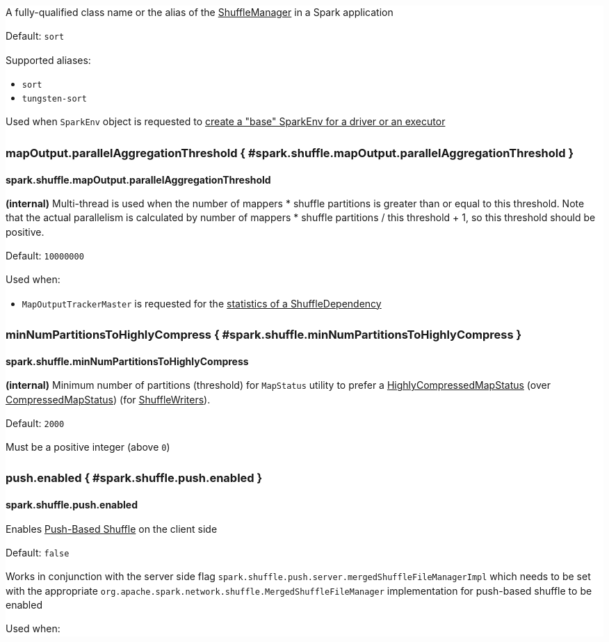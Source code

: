 A fully-qualified class name or the alias of the [ShuffleManager](shuffle/ShuffleManager.md) in a Spark application

Default: `sort`

Supported aliases:

* `sort`
* `tungsten-sort`

Used when `SparkEnv` object is requested to [create a "base" SparkEnv for a driver or an executor](SparkEnv.md#create)

### <span id="SHUFFLE_MAP_OUTPUT_PARALLEL_AGGREGATION_THRESHOLD"> mapOutput.parallelAggregationThreshold { #spark.shuffle.mapOutput.parallelAggregationThreshold }

**spark.shuffle.mapOutput.parallelAggregationThreshold**

**(internal)** Multi-thread is used when the number of mappers * shuffle partitions is greater than or equal to this threshold. Note that the actual parallelism is calculated by number of mappers * shuffle partitions / this threshold + 1, so this threshold should be positive.

Default: `10000000`

Used when:

* `MapOutputTrackerMaster` is requested for the [statistics of a ShuffleDependency](scheduler/MapOutputTrackerMaster.md#getStatistics)

### <span id="SHUFFLE_MIN_NUM_PARTS_TO_HIGHLY_COMPRESS"> minNumPartitionsToHighlyCompress { #spark.shuffle.minNumPartitionsToHighlyCompress }

**spark.shuffle.minNumPartitionsToHighlyCompress**

**(internal)** Minimum number of partitions (threshold) for `MapStatus` utility to prefer a [HighlyCompressedMapStatus](scheduler/MapStatus.md#HighlyCompressedMapStatus) (over [CompressedMapStatus](scheduler/MapStatus.md#CompressedMapStatus)) (for [ShuffleWriters](shuffle/ShuffleWriter.md)).

Default: `2000`

Must be a positive integer (above `0`)

### <span id="PUSH_BASED_SHUFFLE_ENABLED"> push.enabled { #spark.shuffle.push.enabled }

**spark.shuffle.push.enabled**

Enables [Push-Based Shuffle](./push-based-shuffle.md) on the client side

Default: `false`

Works in conjunction with the server side flag `spark.shuffle.push.server.mergedShuffleFileManagerImpl` which needs to be set with the appropriate `org.apache.spark.network.shuffle.MergedShuffleFileManager` implementation for push-based shuffle to be enabled

Used when:
